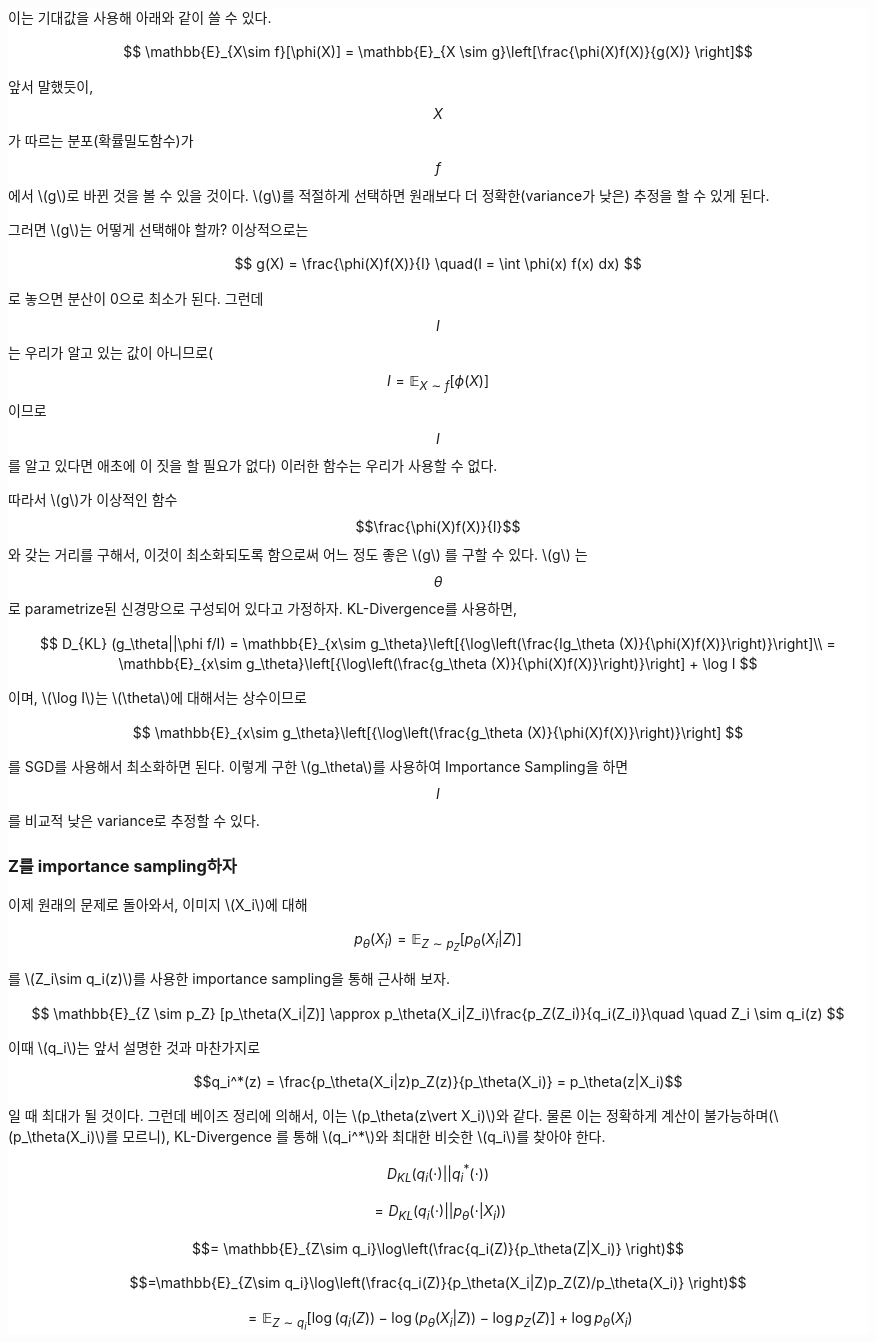이는 기대값을 사용해 아래와 같이 쓸 수 있다.

$$ \mathbb{E}_{X\sim f}[\phi(X)] = \mathbb{E}_{X \sim g}\left[\frac{\phi(X)f(X)}{g(X)} \right]$$

앞서 말했듯이, $$X$$ 가 따르는 분포(확률밀도함수)가 $$f$$ 에서 \\(g\\)로 바뀐 것을 볼 수 있을 것이다. \\(g\\)를 적절하게 선택하면 원래보다 더 정확한(variance가 낮은) 추정을 할 수 있게 된다.
 
그러면 \\(g\\)는 어떻게 선택해야 할까? 이상적으로는 

$$ g(X) = \frac{\phi(X)f(X)}{I} \quad(I = \int \phi(x) f(x) dx) $$

로 놓으면 분산이 0으로 최소가 된다. 그런데 $$I$$는 우리가 알고 있는 값이 아니므로($$I = \mathbb{E}_{X\sim f}[\phi(X)]$$이므로 $$I$$를 알고 있다면 애초에 이 짓을 할 필요가 없다) 이러한 함수는 우리가 사용할 수 없다.

따라서 \\(g\\)가 이상적인 함수 $$\frac{\phi(X)f(X)}{I}$$와 갖는 거리를 구해서, 이것이 최소화되도록 함으로써 어느 정도 좋은 \\(g\\) 를 구할 수 있다. \\(g\\) 는 $$\theta$$ 로 parametrize된 신경망으로 구성되어 있다고 가정하자. KL-Divergence를 사용하면,

$$ 
D_{KL} (g_\theta||\phi f/I) = \mathbb{E}_{x\sim g_\theta}\left[{\log\left(\frac{Ig_\theta (X)}{\phi(X)f(X)}\right)}\right]\\
= \mathbb{E}_{x\sim g_\theta}\left[{\log\left(\frac{g_\theta (X)}{\phi(X)f(X)}\right)}\right] + \log I
$$

이며, \\(\log I\\)는 \\(\theta\\)에 대해서는 상수이므로 

$$
\mathbb{E}_{x\sim g_\theta}\left[{\log\left(\frac{g_\theta (X)}{\phi(X)f(X)}\right)}\right]
$$

를 SGD를 사용해서 최소화하면 된다. 이렇게 구한 \\(g_\theta\\)를 사용하여 Importance Sampling을 하면 $$I$$를 비교적 낮은 variance로 추정할 수 있다.


### Z를 importance sampling하자

이제 원래의 문제로 돌아와서, 이미지 \\(X_i\\)에 대해 

$$ p_\theta(X_i) =\mathbb{E}_{Z \sim p_Z} [p_\theta(X_i|Z)] $$

를 \\(Z_i\sim q_i(z)\\)를 사용한 importance sampling을 통해 근사해 보자. 

$$ \mathbb{E}_{Z \sim p_Z} [p_\theta(X_i|Z)] \approx p_\theta(X_i|Z_i)\frac{p_Z(Z_i)}{q_i(Z_i)}\quad \quad Z_i \sim q_i(z) $$

이때 \\(q_i\\)는 앞서 설명한 것과 마찬가지로

$$q_i^*(z) = \frac{p_\theta(X_i|z)p_Z(z)}{p_\theta(X_i)} = p_\theta(z|X_i)$$

일 때 최대가 될 것이다. 그런데 베이즈 정리에 의해서, 이는 \\(p_\theta(z\vert X_i)\\)와 같다. 물론 이는 정확하게 계산이 불가능하며(\\(p_\theta(X_i)\\)를 모르니), KL-Divergence 를 통해 \\(q_i^*\\)와 최대한 비슷한 \\(q_i\\)를 찾아야 한다.

$$D_{KL}(q_i(\cdot) || q_i^*(\cdot)) $$

$$= D_{KL}(q_i(\cdot) || p_\theta(\cdot|X_i)) $$

$$= \mathbb{E}_{Z\sim q_i}\log\left(\frac{q_i(Z)}{p_\theta(Z|X_i)} \right)$$

$$=\mathbb{E}_{Z\sim q_i}\log\left(\frac{q_i(Z)}{p_\theta(X_i|Z)p_Z(Z)/p_\theta(X_i)} \right)$$

$$=\mathbb{E}_{Z\sim q_i} [\log(q_i(Z)) - \log(p_\theta(X_i|Z))-\log p_Z(Z) ]+ \log p_\theta(X_i)$$
